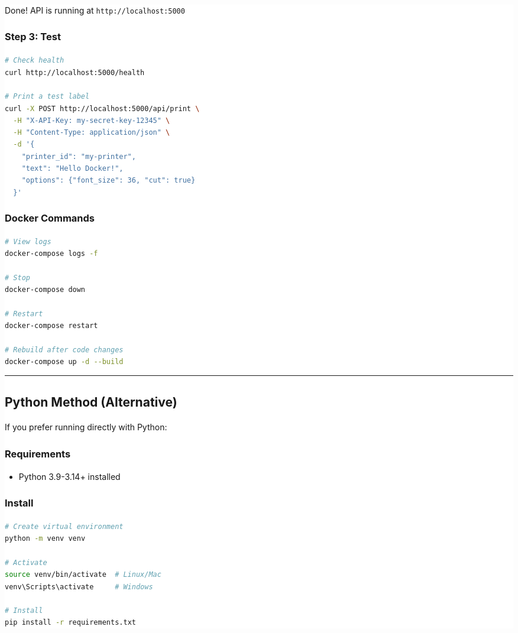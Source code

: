 Done! API is running at `http://localhost:5000`

### Step 3: Test

```bash
# Check health
curl http://localhost:5000/health

# Print a test label
curl -X POST http://localhost:5000/api/print \
  -H "X-API-Key: my-secret-key-12345" \
  -H "Content-Type: application/json" \
  -d '{
    "printer_id": "my-printer",
    "text": "Hello Docker!",
    "options": {"font_size": 36, "cut": true}
  }'
```

### Docker Commands

```bash
# View logs
docker-compose logs -f

# Stop
docker-compose down

# Restart
docker-compose restart

# Rebuild after code changes
docker-compose up -d --build
```

---

## Python Method (Alternative)

If you prefer running directly with Python:

### Requirements
- Python 3.9-3.14+ installed

### Install

```bash
# Create virtual environment
python -m venv venv

# Activate
source venv/bin/activate  # Linux/Mac
venv\Scripts\activate     # Windows

# Install
pip install -r requirements.txt
```
